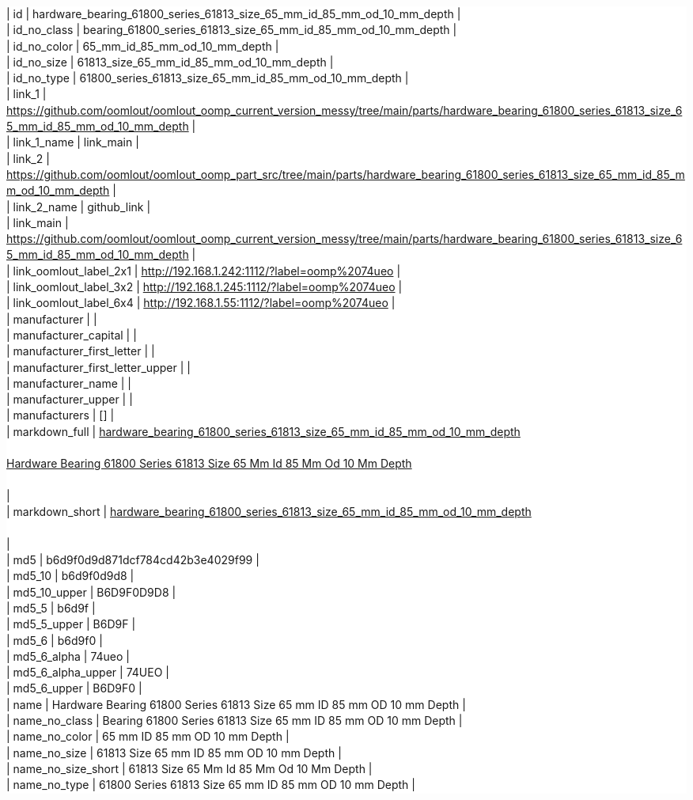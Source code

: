 | id | hardware_bearing_61800_series_61813_size_65_mm_id_85_mm_od_10_mm_depth |  
| id_no_class | bearing_61800_series_61813_size_65_mm_id_85_mm_od_10_mm_depth |  
| id_no_color | 65_mm_id_85_mm_od_10_mm_depth |  
| id_no_size | 61813_size_65_mm_id_85_mm_od_10_mm_depth |  
| id_no_type | 61800_series_61813_size_65_mm_id_85_mm_od_10_mm_depth |  
| link_1 | https://github.com/oomlout/oomlout_oomp_current_version_messy/tree/main/parts/hardware_bearing_61800_series_61813_size_65_mm_id_85_mm_od_10_mm_depth |  
| link_1_name | link_main |  
| link_2 | https://github.com/oomlout/oomlout_oomp_part_src/tree/main/parts/hardware_bearing_61800_series_61813_size_65_mm_id_85_mm_od_10_mm_depth |  
| link_2_name | github_link |  
| link_main | https://github.com/oomlout/oomlout_oomp_current_version_messy/tree/main/parts/hardware_bearing_61800_series_61813_size_65_mm_id_85_mm_od_10_mm_depth |  
| link_oomlout_label_2x1 | http://192.168.1.242:1112/?label=oomp%2074ueo |  
| link_oomlout_label_3x2 | http://192.168.1.245:1112/?label=oomp%2074ueo |  
| link_oomlout_label_6x4 | http://192.168.1.55:1112/?label=oomp%2074ueo |  
| manufacturer |  |  
| manufacturer_capital |  |  
| manufacturer_first_letter |  |  
| manufacturer_first_letter_upper |  |  
| manufacturer_name |  |  
| manufacturer_upper |  |  
| manufacturers | [] |  
| markdown_full | [hardware_bearing_61800_series_61813_size_65_mm_id_85_mm_od_10_mm_depth](https://github.com/oomlout/oomlout_oomp_current_version_messy/tree/main/parts/hardware_bearing_61800_series_61813_size_65_mm_id_85_mm_od_10_mm_depth)<br>[](https://github.com/oomlout/oomlout_oomp_current_version_messy/tree/main/parts/hardware_bearing_61800_series_61813_size_65_mm_id_85_mm_od_10_mm_depth)<br>[Hardware Bearing 61800 Series 61813 Size 65 Mm Id 85 Mm Od 10 Mm Depth](https://github.com/oomlout/oomlout_oomp_current_version_messy/tree/main/parts/hardware_bearing_61800_series_61813_size_65_mm_id_85_mm_od_10_mm_depth)<br><br> |  
| markdown_short | [hardware_bearing_61800_series_61813_size_65_mm_id_85_mm_od_10_mm_depth](https://github.com/oomlout/oomlout_oomp_current_version_messy/tree/main/parts/hardware_bearing_61800_series_61813_size_65_mm_id_85_mm_od_10_mm_depth)<br><br> |  
| md5 | b6d9f0d9d871dcf784cd42b3e4029f99 |  
| md5_10 | b6d9f0d9d8 |  
| md5_10_upper | B6D9F0D9D8 |  
| md5_5 | b6d9f |  
| md5_5_upper | B6D9F |  
| md5_6 | b6d9f0 |  
| md5_6_alpha | 74ueo |  
| md5_6_alpha_upper | 74UEO |  
| md5_6_upper | B6D9F0 |  
| name | Hardware Bearing 61800 Series 61813 Size 65 mm ID 85 mm OD 10 mm Depth |  
| name_no_class | Bearing 61800 Series 61813 Size 65 mm ID 85 mm OD 10 mm Depth |  
| name_no_color | 65 mm ID 85 mm OD 10 mm Depth |  
| name_no_size | 61813 Size 65 mm ID 85 mm OD 10 mm Depth |  
| name_no_size_short | 61813 Size 65 Mm Id 85 Mm Od 10 Mm Depth |  
| name_no_type | 61800 Series 61813 Size 65 mm ID 85 mm OD 10 mm Depth |  
